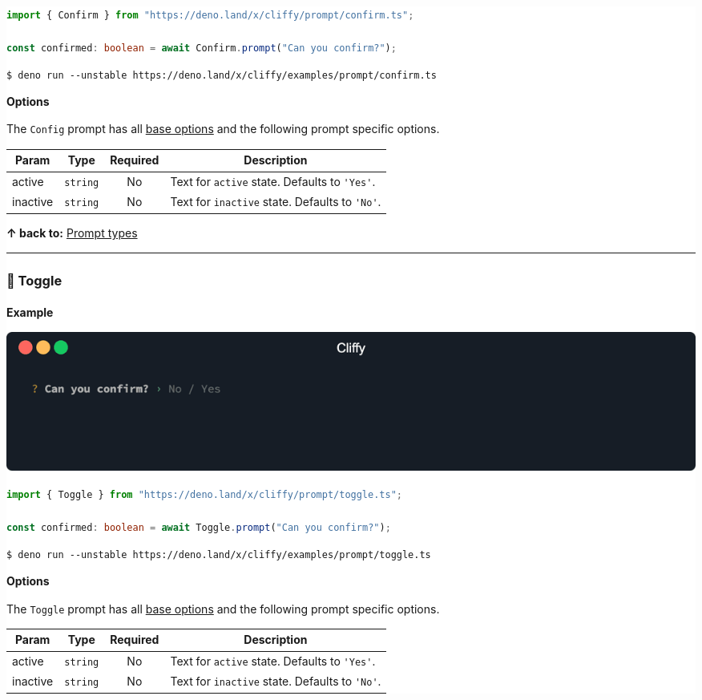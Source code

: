 ```typescript
import { Confirm } from "https://deno.land/x/cliffy/prompt/confirm.ts";

const confirmed: boolean = await Confirm.prompt("Can you confirm?");
```

```console
$ deno run --unstable https://deno.land/x/cliffy/examples/prompt/confirm.ts
```

**Options**

The `Config` prompt has all [base options](#base-options) and the following
prompt specific options.

| Param    |   Type   | Required | Description                                    |
| -------- | :------: | :------: | ---------------------------------------------- |
| active   | `string` |    No    | Text for `active` state. Defaults to `'Yes'`.  |
| inactive | `string` |    No    | Text for `inactive` state. Defaults to `'No'`. |

**↑ back to:** [Prompt types](#-types)

---

### 🔘 Toggle

**Example**

![](assets/img/toggle.gif)

```typescript
import { Toggle } from "https://deno.land/x/cliffy/prompt/toggle.ts";

const confirmed: boolean = await Toggle.prompt("Can you confirm?");
```

```console
$ deno run --unstable https://deno.land/x/cliffy/examples/prompt/toggle.ts
```

**Options**

The `Toggle` prompt has all [base options](#base-options) and the following
prompt specific options.

| Param    |   Type   | Required | Description                                    |
| -------- | :------: | :------: | ---------------------------------------------- |
| active   | `string` |    No    | Text for `active` state. Defaults to `'Yes'`.  |
| inactive | `string` |    No    | Text for `inactive` state. Defaults to `'No'`. |
